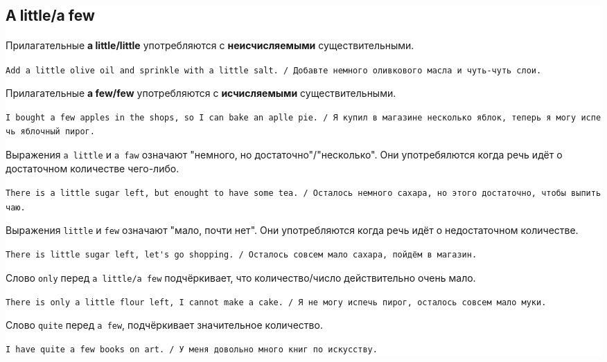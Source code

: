 ## A little/a few

Прилагательные **a little/little** употребляются с **неисчисляемыми** существительными.
```
Add a little olive oil and sprinkle with a little salt. / Добавте немного оливкового масла и чуть-чуть слои.
```

Прилагательные **a few/few** употребляются с **исчисляемыми** существительными.
```
I bought a few apples in the shops, so I can bake an aplle pie. / Я купил в магазине несколько яблок, теперь я могу испечь яблочный пирог.
```

Выражения `a little` и `a faw` означают "немного, но достаточно"/"несколько". Они употребялются когда речь идёт о достаточном количестве чего-либо.
```
There is a little sugar left, but enought to have some tea. / Осталось немного сахара, но этого достаточно, чтобы выпить чаю.
```
Выражения `little` и `few` означают "мало, почти нет". Они употребляются когда речь идёт о недостаточном количестве.
```
There is little sugar left, let's go shopping. / Осталось совсем мало сахара, пойдём в магазин.
```

Слово `only` перед `a little/a few` подчёркивает, что количество/число действительно очень мало.
```
There is only a little flour left, I cannot make a cake. / Я не могу испечь пирог, осталось совсем мало муки.
```

Слово `quite` перед `a few`, подчёркивает значительное количество.
```
I have quite a few books on art. / У меня довольно много книг по искусству.
```
